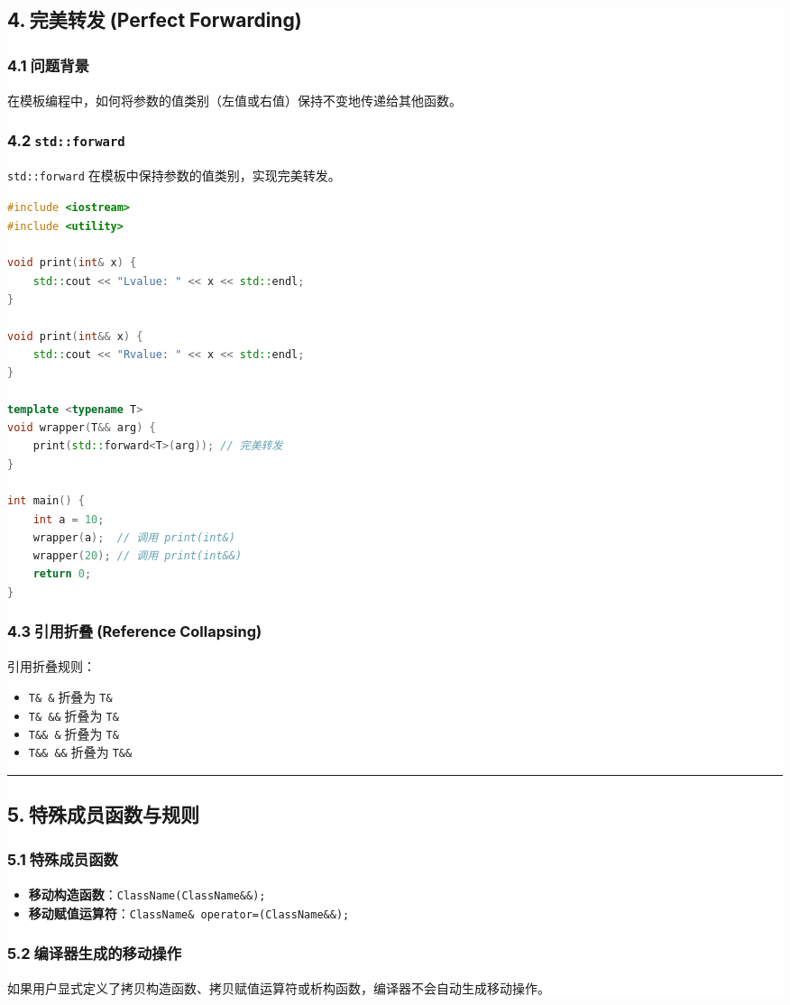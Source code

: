 
## 4. 完美转发 (Perfect Forwarding)

### 4.1 问题背景
在模板编程中，如何将参数的值类别（左值或右值）保持不变地传递给其他函数。

### 4.2 `std::forward`
`std::forward` 在模板中保持参数的值类别，实现完美转发。

```cpp
#include <iostream>
#include <utility>

void print(int& x) {
    std::cout << "Lvalue: " << x << std::endl;
}

void print(int&& x) {
    std::cout << "Rvalue: " << x << std::endl;
}

template <typename T>
void wrapper(T&& arg) {
    print(std::forward<T>(arg)); // 完美转发
}

int main() {
    int a = 10;
    wrapper(a);  // 调用 print(int&)
    wrapper(20); // 调用 print(int&&)
    return 0;
}
```

### 4.3 引用折叠 (Reference Collapsing)
引用折叠规则：
- `T& &` 折叠为 `T&`
- `T& &&` 折叠为 `T&`
- `T&& &` 折叠为 `T&`
- `T&& &&` 折叠为 `T&&`

---

## 5. 特殊成员函数与规则

### 5.1 特殊成员函数
- **移动构造函数**：`ClassName(ClassName&&);`
- **移动赋值运算符**：`ClassName& operator=(ClassName&&);`

### 5.2 编译器生成的移动操作
如果用户显式定义了拷贝构造函数、拷贝赋值运算符或析构函数，编译器不会自动生成移动操作。
